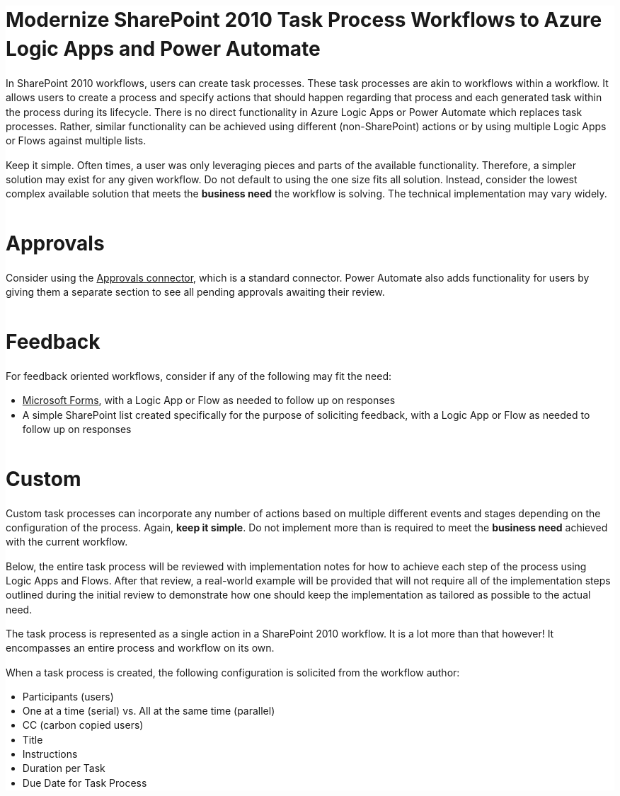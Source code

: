 # Modernize SharePoint 2010 Task Process Workflows to Azure Logic Apps and Power Automate

In SharePoint 2010 workflows, users can create task processes. These task processes are akin to workflows within a workflow. It allows users to create a process and specify actions that should happen regarding that process and each generated task within the process during its lifecycle. There is no direct functionality in Azure Logic Apps or Power Automate which replaces task processes. Rather, similar functionality can be achieved using different (non-SharePoint) actions or by using multiple Logic Apps or Flows against multiple lists.

Keep it simple. Often times, a user was only leveraging pieces and parts of the available functionality. Therefore, a simpler solution may exist for any given workflow. Do not default to using the one size fits all solution. Instead, consider the lowest complex available solution that meets the **business need** the workflow is solving. The technical implementation may vary widely.

# Approvals

Consider using the [Approvals connector](https://docs.microsoft.com/en-us/connectors/approvals/), which is a standard connector. Power Automate also adds functionality for users by giving them a separate section to see all pending approvals awaiting their review.

# Feedback

For feedback oriented workflows, consider if any of the following may fit the need:

- [Microsoft Forms](https://forms.microsoft.com), with a Logic App or Flow as needed to follow up on responses
- A simple SharePoint list created specifically for the purpose of soliciting feedback, with a Logic App or Flow as needed to follow up on responses

# Custom

Custom task processes can incorporate any number of actions based on multiple different events and stages depending on the configuration of the process. Again, **keep it simple**. Do not implement more than is required to meet the **business need** achieved with the current workflow.

Below, the entire task process will be reviewed with implementation notes for how to achieve each step of the process using Logic Apps and Flows. After that review, a real-world example will be provided that will not require all of the implementation steps outlined during the initial review to demonstrate how one should keep the implementation as tailored as possible to the actual need.

The task process is represented as a single action in a SharePoint 2010 workflow. It is a lot more than that however! It encompasses an entire process and workflow on its own.

When a task process is created, the following configuration is solicited from the workflow author:

- Participants (users)
- One at a time (serial) vs. All at the same time (parallel)
- CC (carbon copied users)
- Title
- Instructions
- Duration per Task
- Due Date for Task Process
